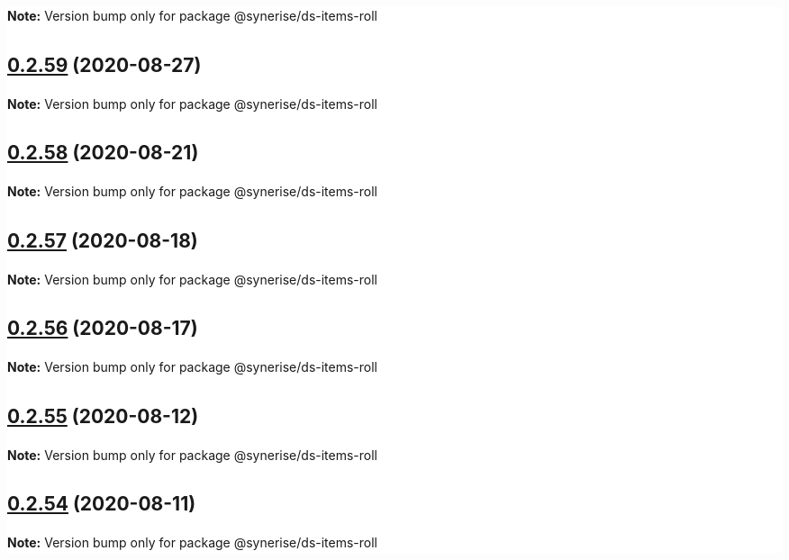 **Note:** Version bump only for package @synerise/ds-items-roll





## [0.2.59](https://github.com/Synerise/synerise-design/compare/@synerise/ds-items-roll@0.2.58...@synerise/ds-items-roll@0.2.59) (2020-08-27)

**Note:** Version bump only for package @synerise/ds-items-roll





## [0.2.58](https://github.com/Synerise/synerise-design/compare/@synerise/ds-items-roll@0.2.57...@synerise/ds-items-roll@0.2.58) (2020-08-21)

**Note:** Version bump only for package @synerise/ds-items-roll





## [0.2.57](https://github.com/Synerise/synerise-design/compare/@synerise/ds-items-roll@0.2.56...@synerise/ds-items-roll@0.2.57) (2020-08-18)

**Note:** Version bump only for package @synerise/ds-items-roll





## [0.2.56](https://github.com/Synerise/synerise-design/compare/@synerise/ds-items-roll@0.2.55...@synerise/ds-items-roll@0.2.56) (2020-08-17)

**Note:** Version bump only for package @synerise/ds-items-roll





## [0.2.55](https://github.com/Synerise/synerise-design/compare/@synerise/ds-items-roll@0.2.54...@synerise/ds-items-roll@0.2.55) (2020-08-12)

**Note:** Version bump only for package @synerise/ds-items-roll





## [0.2.54](https://github.com/Synerise/synerise-design/compare/@synerise/ds-items-roll@0.2.53...@synerise/ds-items-roll@0.2.54) (2020-08-11)

**Note:** Version bump only for package @synerise/ds-items-roll
